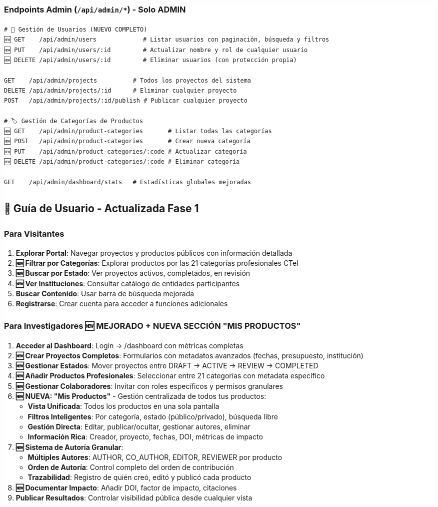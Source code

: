 ### Endpoints Admin (`/api/admin/*`) - Solo ADMIN
```
# 👥 Gestión de Usuarios (NUEVO COMPLETO)
🆕 GET    /api/admin/users             # Listar usuarios con paginación, búsqueda y filtros
🆕 PUT    /api/admin/users/:id         # Actualizar nombre y rol de cualquier usuario  
🆕 DELETE /api/admin/users/:id         # Eliminar usuarios (con protección propia)

GET    /api/admin/projects          # Todos los proyectos del sistema
DELETE /api/admin/projects/:id      # Eliminar cualquier proyecto
POST   /api/admin/projects/:id/publish # Publicar cualquier proyecto

# 🏷️ Gestión de Categorías de Productos
🆕 GET    /api/admin/product-categories       # Listar todas las categorías
🆕 POST   /api/admin/product-categories       # Crear nueva categoría
🆕 PUT    /api/admin/product-categories/:code # Actualizar categoría
🆕 DELETE /api/admin/product-categories/:code # Eliminar categoría

GET    /api/admin/dashboard/stats   # Estadísticas globales mejoradas
```

## 👥 Guía de Usuario - Actualizada Fase 1

### Para Visitantes
1. **Explorar Portal**: Navegar proyectos y productos públicos con información detallada
2. **🆕 Filtrar por Categorías**: Explorar productos por las 21 categorías profesionales CTeI
3. **🆕 Buscar por Estado**: Ver proyectos activos, completados, en revisión
4. **🆕 Ver Instituciones**: Consultar catálogo de entidades participantes
5. **Buscar Contenido**: Usar barra de búsqueda mejorada
6. **Registrarse**: Crear cuenta para acceder a funciones adicionales

### Para Investigadores 🆕 **MEJORADO + NUEVA SECCIÓN "MIS PRODUCTOS"**
1. **Acceder al Dashboard**: Login → /dashboard con métricas completas
2. **🆕 Crear Proyectos Completos**: Formularios con metadatos avanzados (fechas, presupuesto, institución)
3. **🆕 Gestionar Estados**: Mover proyectos entre DRAFT → ACTIVE → REVIEW → COMPLETED
4. **🆕 Añadir Productos Profesionales**: Seleccionar entre 21 categorías con metadata específico
5. **🆕 Gestionar Colaboradores**: Invitar con roles específicos y permisos granulares
6. **🆕 NUEVA: "Mis Productos"** - Gestión centralizada de todos tus productos:
   - **Vista Unificada**: Todos los productos en una sola pantalla
   - **Filtros Inteligentes**: Por categoría, estado (público/privado), búsqueda libre
   - **Gestión Directa**: Editar, publicar/ocultar, gestionar autores, eliminar
   - **Información Rica**: Creador, proyecto, fechas, DOI, métricas de impacto
7. **🆕 Sistema de Autoría Granular**: 
   - **Múltiples Autores**: AUTHOR, CO_AUTHOR, EDITOR, REVIEWER por producto
   - **Orden de Autoría**: Control completo del orden de contribución
   - **Trazabilidad**: Registro de quién creó, editó y publicó cada producto
8. **🆕 Documentar Impacto**: Añadir DOI, factor de impacto, citaciones
9. **Publicar Resultados**: Controlar visibilidad pública desde cualquier vista
